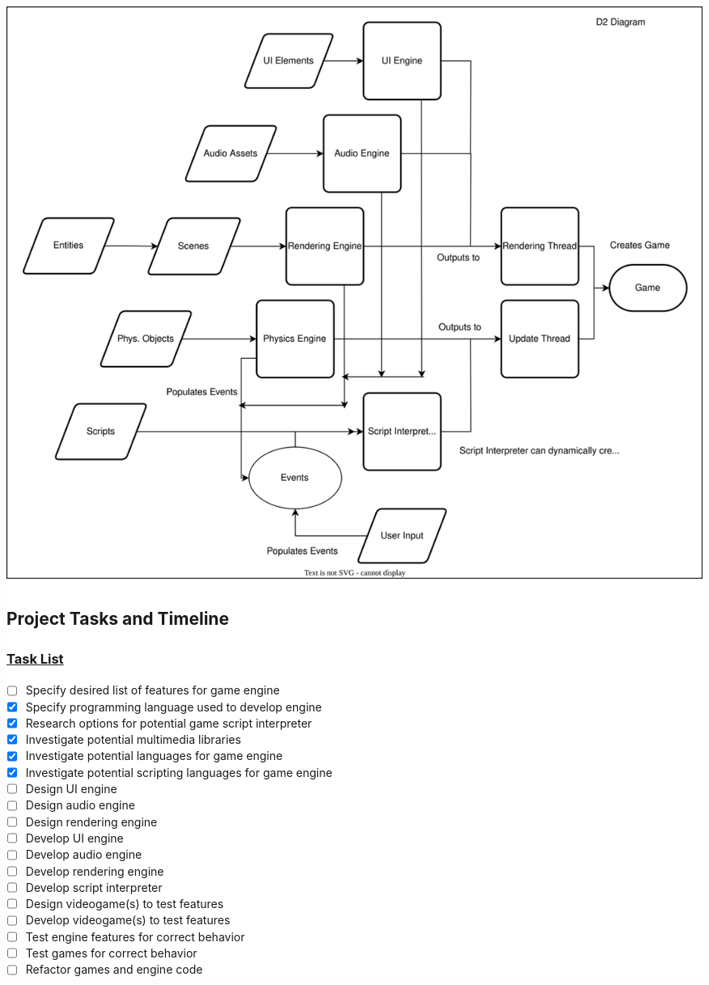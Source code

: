 ![D2 Diagram](./design-diagrams/d2.svg)

## Project Tasks and Timeline

### [Task List](./task-list.md)

- [ ] Specify desired list of features for game engine
- [x] Specify programming language used to develop engine
- [x] Research options for potential game script interpreter
- [x] Investigate potential multimedia libraries
- [x] Investigate potential languages for game engine
- [x] Investigate potential scripting languages for game engine
- [ ] Design UI engine
- [ ] Design audio engine
- [ ] Design rendering engine
- [ ] Develop UI engine
- [ ] Develop audio engine
- [ ] Develop rendering engine
- [ ] Develop script interpreter
- [ ] Design videogame(s) to test features
- [ ] Develop videogame(s) to test features
- [ ] Test engine features for correct behavior
- [ ] Test games for correct behavior
- [ ] Refactor games and engine code
